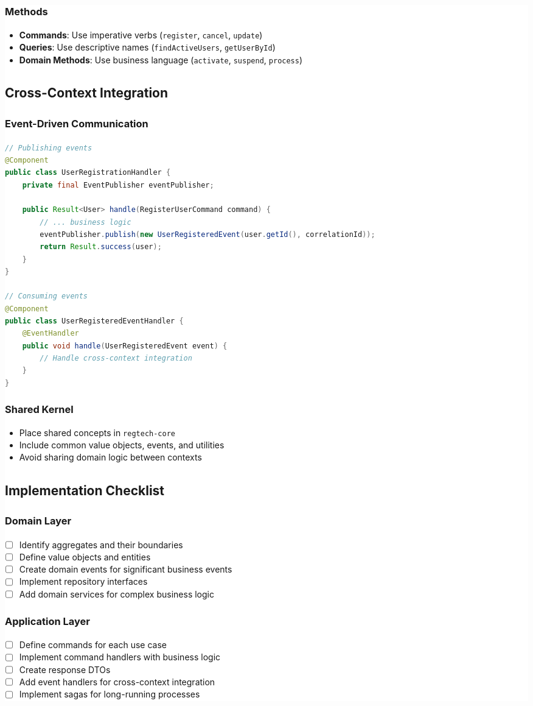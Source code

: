 ### Methods
- **Commands**: Use imperative verbs (`register`, `cancel`, `update`)
- **Queries**: Use descriptive names (`findActiveUsers`, `getUserById`)
- **Domain Methods**: Use business language (`activate`, `suspend`, `process`)

## Cross-Context Integration

### Event-Driven Communication
```java
// Publishing events
@Component
public class UserRegistrationHandler {
    private final EventPublisher eventPublisher;
    
    public Result<User> handle(RegisterUserCommand command) {
        // ... business logic
        eventPublisher.publish(new UserRegisteredEvent(user.getId(), correlationId));
        return Result.success(user);
    }
}

// Consuming events
@Component
public class UserRegisteredEventHandler {
    @EventHandler
    public void handle(UserRegisteredEvent event) {
        // Handle cross-context integration
    }
}
```

### Shared Kernel
- Place shared concepts in `regtech-core`
- Include common value objects, events, and utilities
- Avoid sharing domain logic between contexts

## Implementation Checklist

### Domain Layer
- [ ] Identify aggregates and their boundaries
- [ ] Define value objects and entities
- [ ] Create domain events for significant business events
- [ ] Implement repository interfaces
- [ ] Add domain services for complex business logic

### Application Layer
- [ ] Define commands for each use case
- [ ] Implement command handlers with business logic
- [ ] Create response DTOs
- [ ] Add event handlers for cross-context integration
- [ ] Implement sagas for long-running processes

